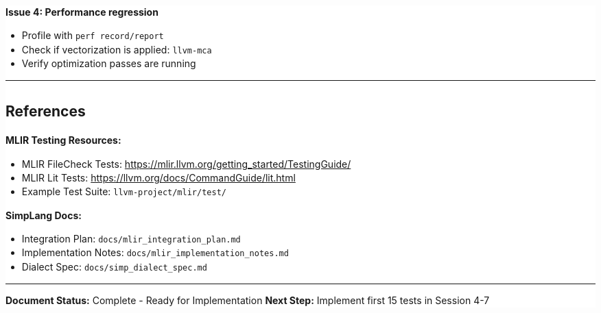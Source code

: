 **Issue 4: Performance regression**
- Profile with `perf record/report`
- Check if vectorization is applied: `llvm-mca`
- Verify optimization passes are running

---

## References

**MLIR Testing Resources:**
- MLIR FileCheck Tests: https://mlir.llvm.org/getting_started/TestingGuide/
- MLIR Lit Tests: https://llvm.org/docs/CommandGuide/lit.html
- Example Test Suite: `llvm-project/mlir/test/`

**SimpLang Docs:**
- Integration Plan: `docs/mlir_integration_plan.md`
- Implementation Notes: `docs/mlir_implementation_notes.md`
- Dialect Spec: `docs/simp_dialect_spec.md`

---

**Document Status:** Complete - Ready for Implementation
**Next Step:** Implement first 15 tests in Session 4-7
